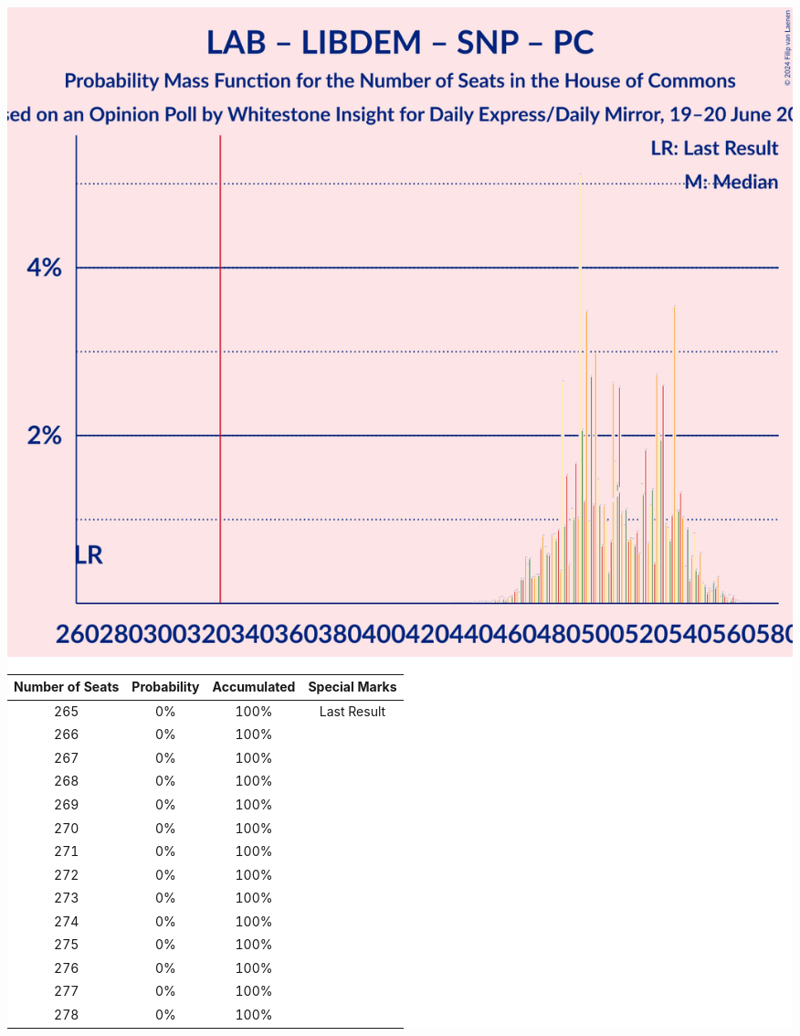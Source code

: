 ![Graph with seats probability mass function not yet produced](2024-06-20-WhitestoneInsight-coalitions-seats-pmf-lab–libdem–snp–pc.png "Seats Probability Mass Function")

| Number of Seats | Probability | Accumulated | Special Marks |
|:---------------:|:-----------:|:-----------:|:-------------:|
| 265 | 0% | 100% | Last Result |
| 266 | 0% | 100% |  |
| 267 | 0% | 100% |  |
| 268 | 0% | 100% |  |
| 269 | 0% | 100% |  |
| 270 | 0% | 100% |  |
| 271 | 0% | 100% |  |
| 272 | 0% | 100% |  |
| 273 | 0% | 100% |  |
| 274 | 0% | 100% |  |
| 275 | 0% | 100% |  |
| 276 | 0% | 100% |  |
| 277 | 0% | 100% |  |
| 278 | 0% | 100% |  |